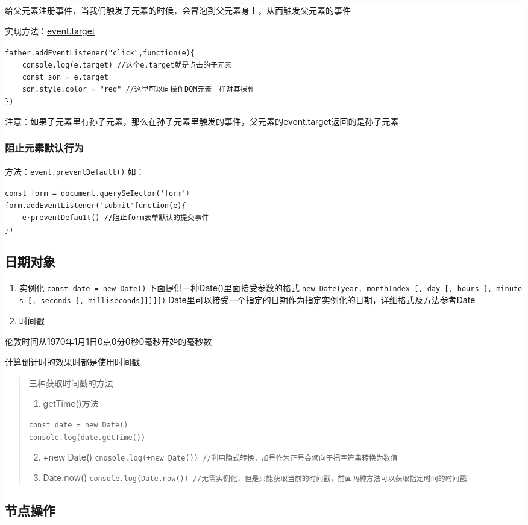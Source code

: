 给父元素注册事件，当我们触发子元素的时候，会冒泡到父元素身上，从而触发父元素的事件

实现方法：[event.target](https://developer.mozilla.org/zh-CN/docs/Web/API/Event/target)
```
father.addEventListener("click",function(e){
    console.log(e.target) //这个e.target就是点击的子元素
    const son = e.target
    son.style.color = "red" //这里可以向操作DOM元素一样对其操作
})
```
注意：如果子元素里有孙子元素，那么在孙子元素里触发的事件，父元素的event.target返回的是孙子元素


### 阻止元素默认行为

方法：`event.preventDefault()`
如：
```
const form = document.querySeIector('form'）
form.addEventListener('submit'function(e){
    e·preventDefau1t() //阻止form表单默认的提交事件
})
```

## 日期对象


1. 实例化
`const date = new Date()`
下面提供一种Date()里面接受参数的格式
`new Date(year, monthIndex [, day [, hours [, minutes [, seconds [, milliseconds]]]]])`
Date里可以接受一个指定的日期作为指定实例化的日期，详细格式及方法参考[Date](https://developer.mozilla.org/zh-CN/docs/Web/JavaScript/Reference/Global_Objects/Date)

2. 时间戳

伦敦时间从1970年1月1日0点0分0秒0毫秒开始的毫秒数

计算倒计时的效果时都是使用时间戳

> 三种获取时间戳的方法
> 
> 1. getTime()方法
> ```
> const date = new Date()
> console.log(date.getTime())
> ```
> 
> 2. +new Date()
> `cnosole.log(+new Date()) //利用隐式转换，加号作为正号会倾向于把字符串转换为数值`
> 
> 3. Date.now()
> `console.log(Date.now()) //无需实例化，但是只能获取当前的时间戳，前面两种方法可以获取指定时间的时间戳`

## 节点操作
